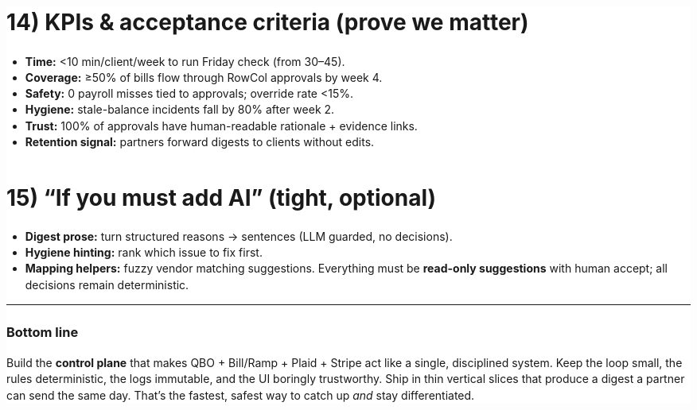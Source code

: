 # 14) KPIs & acceptance criteria (prove we matter)

* **Time:** <10 min/client/week to run Friday check (from 30–45).
* **Coverage:** ≥50% of bills flow through RowCol approvals by week 4.
* **Safety:** 0 payroll misses tied to approvals; override rate <15%.
* **Hygiene:** stale-balance incidents fall by 80% after week 2.
* **Trust:** 100% of approvals have human-readable rationale + evidence links.
* **Retention signal:** partners forward digests to clients without edits.

# 15) “If you must add AI” (tight, optional)

* **Digest prose:** turn structured reasons → sentences (LLM guarded, no decisions).
* **Hygiene hinting:** rank which issue to fix first.
* **Mapping helpers:** fuzzy vendor matching suggestions.
  Everything must be **read-only suggestions** with human accept; all decisions remain deterministic.

---

### Bottom line

Build the **control plane** that makes QBO + Bill/Ramp + Plaid + Stripe act like a single, disciplined system. Keep the loop small, the rules deterministic, the logs immutable, and the UI boringly trustworthy. Ship in thin vertical slices that produce a digest a partner can send the same day. That’s the fastest, safest way to catch up *and* stay differentiated.
